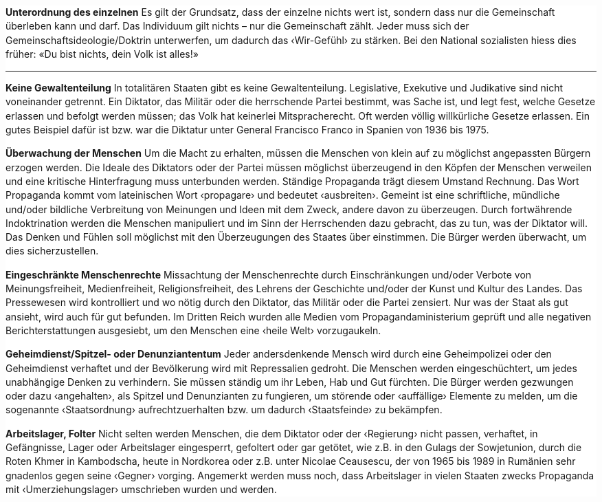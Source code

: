 
**Unterordnung des einzelnen**
Es gilt der Grundsatz, dass der einzelne nichts wert ist, sondern dass nur die Gemeinschaft überleben
kann und darf. Das Individuum gilt nichts – nur die Gemeinschaft zählt. Jeder muss sich der Gemeinschaftsideologie/Doktrin unterwerfen, um dadurch das ‹Wir-Gefühl› zu stärken. Bei den National sozialisten hiess dies früher: «Du bist nichts, dein Volk ist alles!»


-----

**Keine Gewaltenteilung**
In totalitären Staaten gibt es keine Gewaltenteilung. Legislative, Exekutive und Judikative sind nicht voneinander getrennt. Ein Diktator, das Militär oder die herrschende Partei bestimmt, was Sache ist, und
legt fest, welche Gesetze erlassen und befolgt werden müssen; das Volk hat keinerlei Mitspracherecht.
Oft werden völlig willkürliche Gesetze erlassen. Ein gutes Beispiel dafür ist bzw. war die Diktatur unter
General Francisco Franco in Spanien von 1936 bis 1975.

**Überwachung der Menschen**
Um die Macht zu erhalten, müssen die Menschen von klein auf zu möglichst angepassten Bürgern erzogen werden. Die Ideale des Diktators oder der Partei müssen möglichst überzeugend in den Köpfen
der Menschen verweilen und eine kritische Hinterfragung muss unterbunden werden. Ständige Propaganda trägt diesem Umstand Rechnung. Das Wort Propaganda kommt vom lateinischen Wort ‹propagare› und bedeutet ‹ausbreiten›. Gemeint ist eine schriftliche, mündliche und/oder bildliche Verbreitung
von Meinungen und Ideen mit dem Zweck, andere davon zu überzeugen. Durch fortwährende Indoktrination werden die Menschen manipuliert und im Sinn der Herrschenden dazu gebracht, das zu tun,
was der Diktator will. Das Denken und Fühlen soll möglichst mit den Überzeugungen des Staates über einstimmen. Die Bürger werden überwacht, um dies sicherzustellen.


**Eingeschränkte Menschenrechte**
Missachtung der Menschenrechte durch Einschränkungen und/oder Verbote von Meinungsfreiheit,
Medienfreiheit, Religionsfreiheit, des Lehrens der Geschichte und/oder der Kunst und Kultur des Landes.
Das Pressewesen wird kontrolliert und wo nötig durch den Diktator, das Militär oder die Partei zensiert.
Nur was der Staat als gut ansieht, wird auch für gut befunden. Im Dritten Reich wurden alle Medien vom
Propagandaministerium geprüft und alle negativen Berichterstattungen ausgesiebt, um den Menschen
eine ‹heile Welt› vorzugaukeln.

**Geheimdienst/Spitzel- oder Denunziantentum**
Jeder andersdenkende Mensch wird durch eine Geheimpolizei oder den Geheimdienst verhaftet und
der Bevölkerung wird mit Repressalien gedroht. Die Menschen werden eingeschüchtert, um jedes unabhängige Denken zu verhindern. Sie müssen ständig um ihr Leben, Hab und Gut fürchten. Die Bürger
werden gezwungen oder dazu ‹angehalten›, als Spitzel und Denunzianten zu fungieren, um störende
oder ‹auffällige› Elemente zu melden, um die sogenannte ‹Staatsordnung› aufrechtzuerhalten bzw. um
dadurch ‹Staatsfeinde› zu bekämpfen.

**Arbeitslager, Folter**
Nicht selten werden Menschen, die dem Diktator oder der ‹Regierung› nicht passen, verhaftet, in Gefängnisse, Lager oder Arbeitslager eingesperrt, gefoltert oder gar getötet, wie z.B. in den Gulags der
Sowjetunion, durch die Roten Khmer in Kambodscha, heute in Nordkorea oder z.B. unter Nicolae
Ceausescu, der von 1965 bis 1989 in Rumänien sehr gnadenlos gegen seine ‹Gegner› vorging. Angemerkt werden muss noch, dass Arbeitslager in vielen Staaten zwecks Propaganda mit ‹Umerziehungslager› umschrieben wurden und werden.
